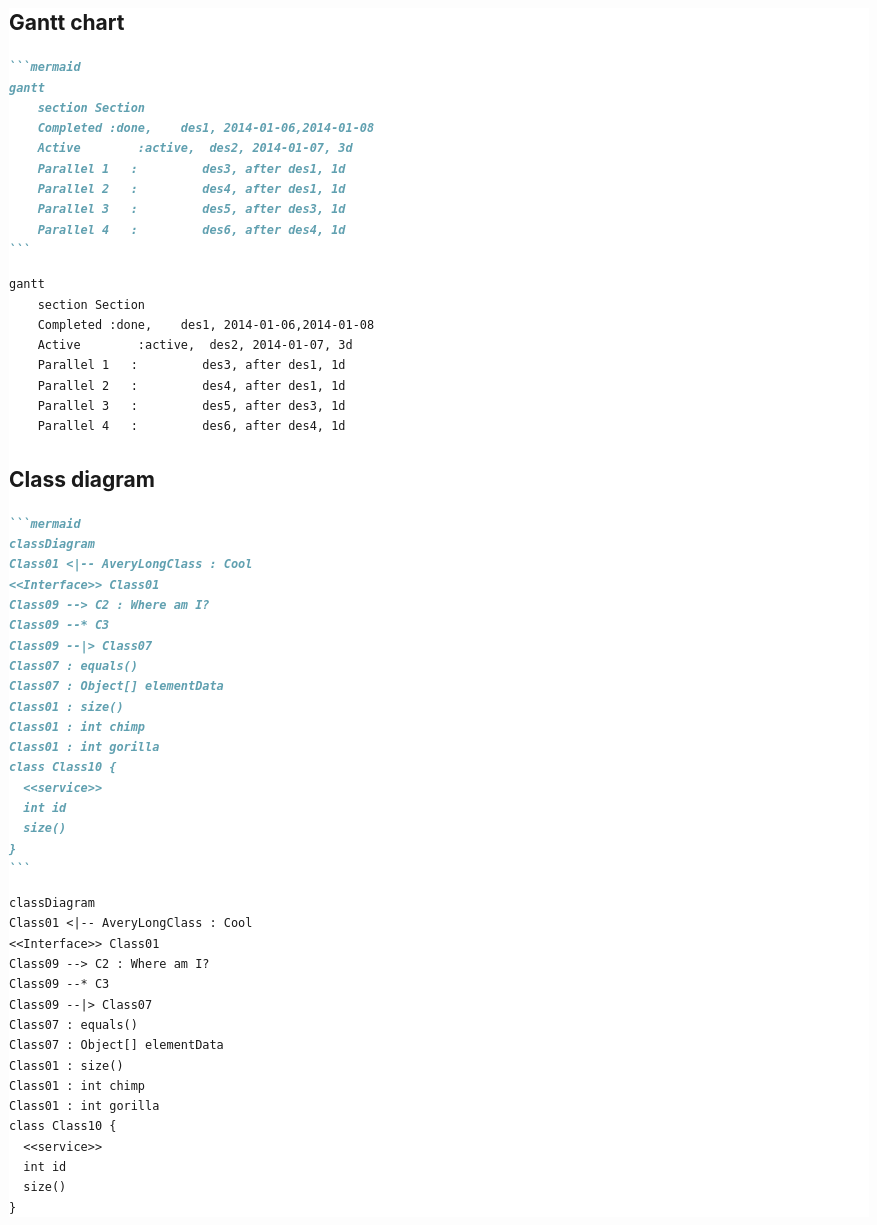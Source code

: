 ## Gantt chart

````markdown
```mermaid
gantt
    section Section
    Completed :done,    des1, 2014-01-06,2014-01-08
    Active        :active,  des2, 2014-01-07, 3d
    Parallel 1   :         des3, after des1, 1d
    Parallel 2   :         des4, after des1, 1d
    Parallel 3   :         des5, after des3, 1d
    Parallel 4   :         des6, after des4, 1d
```
````

```mermaid
gantt
    section Section
    Completed :done,    des1, 2014-01-06,2014-01-08
    Active        :active,  des2, 2014-01-07, 3d
    Parallel 1   :         des3, after des1, 1d
    Parallel 2   :         des4, after des1, 1d
    Parallel 3   :         des5, after des3, 1d
    Parallel 4   :         des6, after des4, 1d
```

## Class diagram

````markdown
```mermaid
classDiagram
Class01 <|-- AveryLongClass : Cool
<<Interface>> Class01
Class09 --> C2 : Where am I?
Class09 --* C3
Class09 --|> Class07
Class07 : equals()
Class07 : Object[] elementData
Class01 : size()
Class01 : int chimp
Class01 : int gorilla
class Class10 {
  <<service>>
  int id
  size()
}
```
````

```mermaid
classDiagram
Class01 <|-- AveryLongClass : Cool
<<Interface>> Class01
Class09 --> C2 : Where am I?
Class09 --* C3
Class09 --|> Class07
Class07 : equals()
Class07 : Object[] elementData
Class01 : size()
Class01 : int chimp
Class01 : int gorilla
class Class10 {
  <<service>>
  int id
  size()
}
```